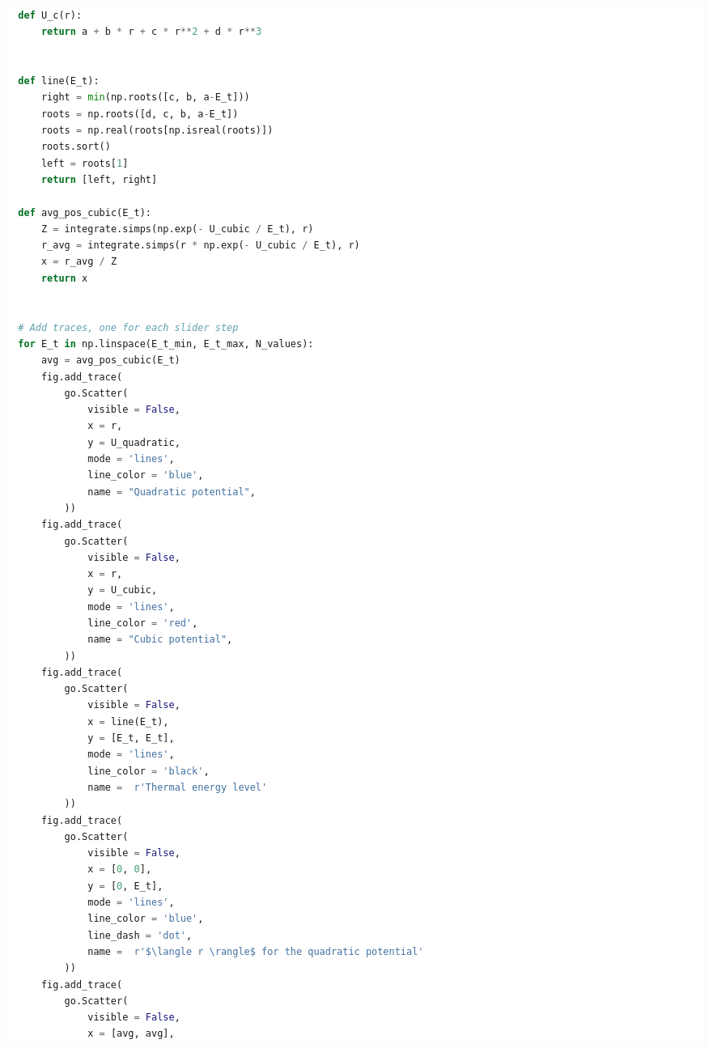 ``` python
  def U_c(r):
      return a + b * r + c * r**2 + d * r**3


  def line(E_t):
      right = min(np.roots([c, b, a-E_t]))
      roots = np.roots([d, c, b, a-E_t])
      roots = np.real(roots[np.isreal(roots)])
      roots.sort()
      left = roots[1]
      return [left, right]

  def avg_pos_cubic(E_t):
      Z = integrate.simps(np.exp(- U_cubic / E_t), r)
      r_avg = integrate.simps(r * np.exp(- U_cubic / E_t), r)
      x = r_avg / Z
      return x


  # Add traces, one for each slider step
  for E_t in np.linspace(E_t_min, E_t_max, N_values):
      avg = avg_pos_cubic(E_t)
      fig.add_trace(
          go.Scatter(
              visible = False,
              x = r,
              y = U_quadratic,
              mode = 'lines',
              line_color = 'blue',
              name = "Quadratic potential",
          ))
      fig.add_trace(
          go.Scatter(
              visible = False,
              x = r,
              y = U_cubic,
              mode = 'lines',
              line_color = 'red',
              name = "Cubic potential",
          ))
      fig.add_trace(
          go.Scatter(
              visible = False,
              x = line(E_t),
              y = [E_t, E_t],
              mode = 'lines',
              line_color = 'black',
              name =  r'Thermal energy level'
          ))
      fig.add_trace(
          go.Scatter(
              visible = False,
              x = [0, 0],
              y = [0, E_t],
              mode = 'lines',
              line_color = 'blue',
              line_dash = 'dot',
              name =  r'$\langle r \rangle$ for the quadratic potential'
          ))
      fig.add_trace(
          go.Scatter(
              visible = False,
              x = [avg, avg],
```